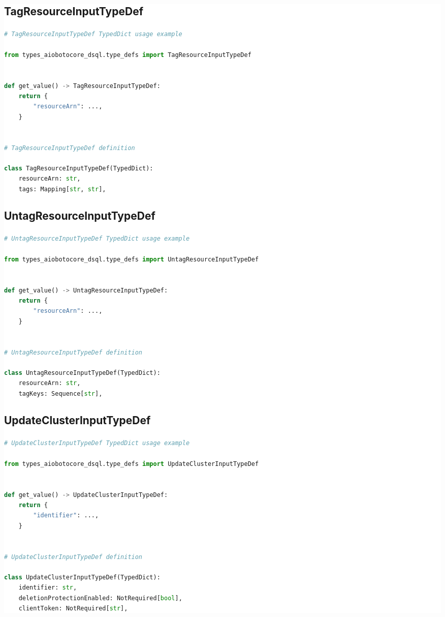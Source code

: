 ## TagResourceInputTypeDef

```python
# TagResourceInputTypeDef TypedDict usage example

from types_aiobotocore_dsql.type_defs import TagResourceInputTypeDef


def get_value() -> TagResourceInputTypeDef:
    return {
        "resourceArn": ...,
    }


# TagResourceInputTypeDef definition

class TagResourceInputTypeDef(TypedDict):
    resourceArn: str,
    tags: Mapping[str, str],
```

## UntagResourceInputTypeDef

```python
# UntagResourceInputTypeDef TypedDict usage example

from types_aiobotocore_dsql.type_defs import UntagResourceInputTypeDef


def get_value() -> UntagResourceInputTypeDef:
    return {
        "resourceArn": ...,
    }


# UntagResourceInputTypeDef definition

class UntagResourceInputTypeDef(TypedDict):
    resourceArn: str,
    tagKeys: Sequence[str],
```

## UpdateClusterInputTypeDef

```python
# UpdateClusterInputTypeDef TypedDict usage example

from types_aiobotocore_dsql.type_defs import UpdateClusterInputTypeDef


def get_value() -> UpdateClusterInputTypeDef:
    return {
        "identifier": ...,
    }


# UpdateClusterInputTypeDef definition

class UpdateClusterInputTypeDef(TypedDict):
    identifier: str,
    deletionProtectionEnabled: NotRequired[bool],
    clientToken: NotRequired[str],
```
